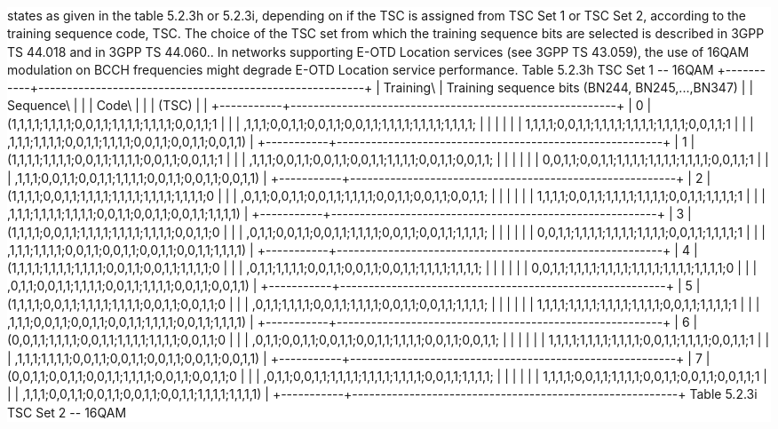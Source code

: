 states as given in the table 5.2.3h or 5.2.3i, depending on if the TSC is
assigned from TSC Set 1 or TSC Set 2, according to the training sequence code,
TSC. The choice of the TSC set from which the training sequence bits are
selected is described in 3GPP TS 44.018 and in 3GPP TS 44.060.. In networks
supporting E-OTD Location services (see 3GPP TS 43.059), the use of 16QAM
modulation on BCCH frequencies might degrade E-OTD Location service
performance.
Table 5.2.3h TSC Set 1 -- 16QAM
+-----------+---------------------------------------------------------+ | Training\ | Training sequence bits (BN244, BN245,...,BN347) | | Sequence\ | | | Code\ | | | (TSC) | | +-----------+---------------------------------------------------------+ | 0 | (1,1,1,1;1,1,1,1;0,0,1,1;1,1,1,1;1,1,1,1;0,0,1,1;1 | | | ,1,1,1;0,0,1,1;0,0,1,1;0,0,1,1;1,1,1,1;1,1,1,1;1,1,1,1; | | | | | | 1,1,1,1;0,0,1,1;1,1,1,1;1,1,1,1;1,1,1,1;0,0,1,1;1 | | | ,1,1,1;1,1,1,1;0,0,1,1;1,1,1,1;0,0,1,1;0,0,1,1;0,0,1,1) | +-----------+---------------------------------------------------------+ | 1 | (1,1,1,1;1,1,1,1;0,0,1,1;1,1,1,1;0,0,1,1;0,0,1,1;1 | | | ,1,1,1;0,0,1,1;0,0,1,1;0,0,1,1;1,1,1,1;0,0,1,1;0,0,1,1; | | | | | | 0,0,1,1;0,0,1,1;1,1,1,1;1,1,1,1;1,1,1,1;0,0,1,1;1 | | | ,1,1,1;0,0,1,1;0,0,1,1;1,1,1,1;0,0,1,1;0,0,1,1;0,0,1,1) | +-----------+---------------------------------------------------------+ | 2 | (1,1,1,1;0,0,1,1;1,1,1,1;1,1,1,1;1,1,1,1;1,1,1,1;0 | | | ,0,1,1;0,0,1,1;0,0,1,1;1,1,1,1;0,0,1,1;0,0,1,1;0,0,1,1; | | | | | | 1,1,1,1;0,0,1,1;1,1,1,1;1,1,1,1;0,0,1,1;1,1,1,1;1 | | | ,1,1,1;1,1,1,1;1,1,1,1;0,0,1,1;0,0,1,1;0,0,1,1;1,1,1,1) | +-----------+---------------------------------------------------------+ | 3 | (1,1,1,1;0,0,1,1;1,1,1,1;1,1,1,1;1,1,1,1;0,0,1,1;0 | | | ,0,1,1;0,0,1,1;0,0,1,1;1,1,1,1;0,0,1,1;0,0,1,1;1,1,1,1; | | | | | | 0,0,1,1;1,1,1,1;1,1,1,1;1,1,1,1;0,0,1,1;1,1,1,1;1 | | | ,1,1,1;1,1,1,1;0,0,1,1;0,0,1,1;0,0,1,1;0,0,1,1;1,1,1,1) | +-----------+---------------------------------------------------------+ | 4 | (1,1,1,1;1,1,1,1;1,1,1,1;0,0,1,1;0,0,1,1;1,1,1,1;0 | | | ,0,1,1;1,1,1,1;0,0,1,1;0,0,1,1;0,0,1,1;1,1,1,1;1,1,1,1; | | | | | | 0,0,1,1;1,1,1,1;1,1,1,1;1,1,1,1;1,1,1,1;1,1,1,1;0 | | | ,0,1,1;0,0,1,1;1,1,1,1;0,0,1,1;1,1,1,1;0,0,1,1;0,0,1,1) | +-----------+---------------------------------------------------------+ | 5 | (1,1,1,1;0,0,1,1;1,1,1,1;1,1,1,1;0,0,1,1;0,0,1,1;0 | | | ,0,1,1;1,1,1,1;0,0,1,1;1,1,1,1;0,0,1,1;0,0,1,1;1,1,1,1; | | | | | | 1,1,1,1;1,1,1,1;1,1,1,1;1,1,1,1;0,0,1,1;1,1,1,1;1 | | | ,1,1,1;0,0,1,1;0,0,1,1;0,0,1,1;1,1,1,1;0,0,1,1;1,1,1,1) | +-----------+---------------------------------------------------------+ | 6 | (0,0,1,1;1,1,1,1;0,0,1,1;1,1,1,1;1,1,1,1;0,0,1,1;0 | | | ,0,1,1;0,0,1,1;0,0,1,1;0,0,1,1;1,1,1,1;0,0,1,1;0,0,1,1; | | | | | | 1,1,1,1;1,1,1,1;1,1,1,1;0,0,1,1;1,1,1,1;0,0,1,1;1 | | | ,1,1,1;1,1,1,1;0,0,1,1;0,0,1,1;0,0,1,1;0,0,1,1;0,0,1,1) | +-----------+---------------------------------------------------------+ | 7 | (0,0,1,1;0,0,1,1;0,0,1,1;1,1,1,1;0,0,1,1;0,0,1,1;0 | | | ,0,1,1;0,0,1,1;1,1,1,1;1,1,1,1;1,1,1,1;0,0,1,1;1,1,1,1; | | | | | | 1,1,1,1;0,0,1,1;1,1,1,1;0,0,1,1;0,0,1,1;0,0,1,1;1 | | | ,1,1,1;0,0,1,1;0,0,1,1;0,0,1,1;0,0,1,1;1,1,1,1;1,1,1,1) | +-----------+---------------------------------------------------------+
Table 5.2.3i TSC Set 2 -- 16QAM